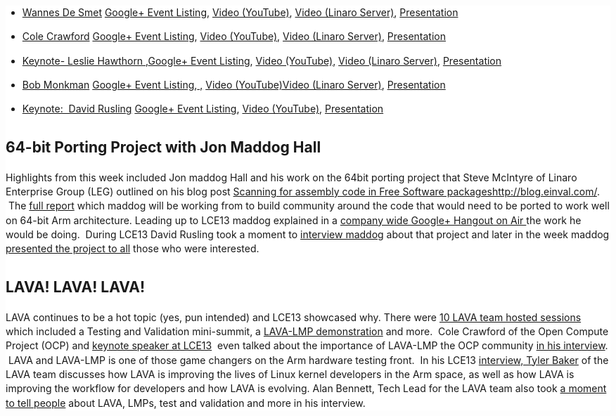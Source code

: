 - [Wannes De Smet](http://lce-13.zerista.com/event/member/79608) [Google+ Event Listing](https://web.archive.org/web/2019*/https://plus.google.com/u/0/events/cn6pjbn7de9eunrf12d15ond2so), [Video (YouTube)](http://youtu.be/LZWVSrVyjrY), [Video (Linaro Server)](http://people.linaro.org/linaro-connect/lce13/videos/9_July_2013_Tuesday/Linaro%20Connect%20LCE13%20-%20Wannes%20de%20Smet%20Calxeda%20-%20Arm%20Server%20Keynote.mp4), [Presentation](https://www.slideshare.net/linaroorg/linaro-sizing-serverscalxeda)

- [Cole Crawford](http://lce-13.zerista.com/event/member/81944) [Google+ Event Listing](https://web.archive.org/web/2019*/https://plus.google.com/u/0/events/cd6jp4ehbuntib9pnrp89qppc2c), [Video (YouTube)](http://youtu.be/4621j5xQGMM), [Video (Linaro Server)](http://people.linaro.org/linaro-connect/lce13/videos/10_July_2013_Wednesday/Wednesday%20Keynote-%20Cole%20Crawford.mp4), [Presentation](https://www.slideshare.net/linaroorg/open-compute-keynote)

- [Keynote- Leslie Hawthorn ](http://lce-13.zerista.com/event/member/79628),[Google+ Event Listing](https://web.archive.org/web/2019*/https://plus.google.com/u/0/events/cbmijv13csfjsor2gbsbpvve8ts), [Video (YouTube),](http://youtu.be/G9kuThWA82Y) [Video (Linaro Server)](http://people.linaro.org/linaro-connect/lce13/videos/10_July_2013_Wednesday/Wednesday%20Keynote-%20Leslie%20Hawthorn.mp4), [Presentation](https://www.slideshare.net/linaroorg/hawthorn-linaro-connectkeynotefinal)

- [Bob Monkman](http://lce-13.zerista.com/event/member/79647) [Google+ Event Listing](https://web.archive.org/web/2019*/https://plus.google.com/u/0/events/cv0np67uol8fff1as3sq58fola0),[ ,](https://www.youtube.com/watch?v=uwx4-m5f_Vw) [Video (YouTube)](http://youtu.be/uwx4-m5f_Vw)[Video (Linaro Server)](http://people.linaro.org/linaro-connect/lce13/videos/11_July_2013_Thursday/Thursday%20Keynote-%20Bob%20Monkman.mp4), [Presentation](https://www.slideshare.net/linaroorg/bob-monkman-keynotejuly112013)

- [Keynote:  David Rusling](http://lce-13.zerista.com/event/member/79665) [Google+ Event Listing](https://web.archive.org/web/2019*/https://plus.google.com/u/0/events/csko8l0vmn8rsd30lrpr72tncm8), [Video (YouTube)](http://youtu.be/2EWg5tOjhm4), [Presentation](https://www.slideshare.net/linaroorg/cto-talk-fridaylce1302)

## 64-bit Porting Project with Jon Maddog Hall

Highlights from this week included Jon maddog Hall and his work on the 64bit porting project that Steve McIntyre of Linaro Enterprise Group (LEG) outlined on his blog post [Scanning for assembly code in Free Software packages]()http://blog.einval.com/.  The [full report](https://wiki-archive.linaro.org/LEG/Engineering/OPTIM/Assembly) which maddog will be working from to build community around the code that would need to be ported to work well on 64-bit Arm architecture. Leading up to LCE13 maddog explained in a [company wide Google+ Hangout on Air ](http://youtu.be/CikM676zpi0)the work he would be doing.  During LCE13 David Rusling took a moment to [interview maddog](http://youtu.be/7wijAKFACYY) about that project and later in the week maddog [presented the project to all](http://youtu.be/W7fwu4t5Gtc) those who were interested.

## LAVA! LAVA! LAVA!

LAVA continues to be a hot topic (yes, pun intended) and LCE13 showcased why. There were [10 LAVA team hosted sessions](http://lce-13.zerista.com/event?owner=other&owner_id=453800&terms=LAVA+&event_page=1&tag_ids=76395&start=&event_order=start) which included a Testing and Validation mini-summit, a [LAVA-LMP demonstration](http://youtu.be/3Jaf5ILvVmQ) and more.  Cole Crawford of the Open Compute Project (OCP) and [keynote speaker at LCE13](http://youtu.be/4621j5xQGMM)  even talked about the importance of LAVA-LMP the OCP community [in his interview](http://youtu.be/7FYt-nE6rgo).  LAVA and LAVA-LMP is one of those game changers on the Arm hardware testing front.  In his LCE13 [interview, Tyler Baker](http://youtu.be/Znru9cMsLNg) of the LAVA team discusses how LAVA is improving the lives of Linux kernel developers in the Arm space, as well as how LAVA is improving the workflow for developers and how LAVA is evolving. Alan Bennett, Tech Lead for the LAVA team also took [a moment to tell people](http://youtu.be/bn8NVAZp6aI) about LAVA, LMPs, test and validation and more in his interview.
